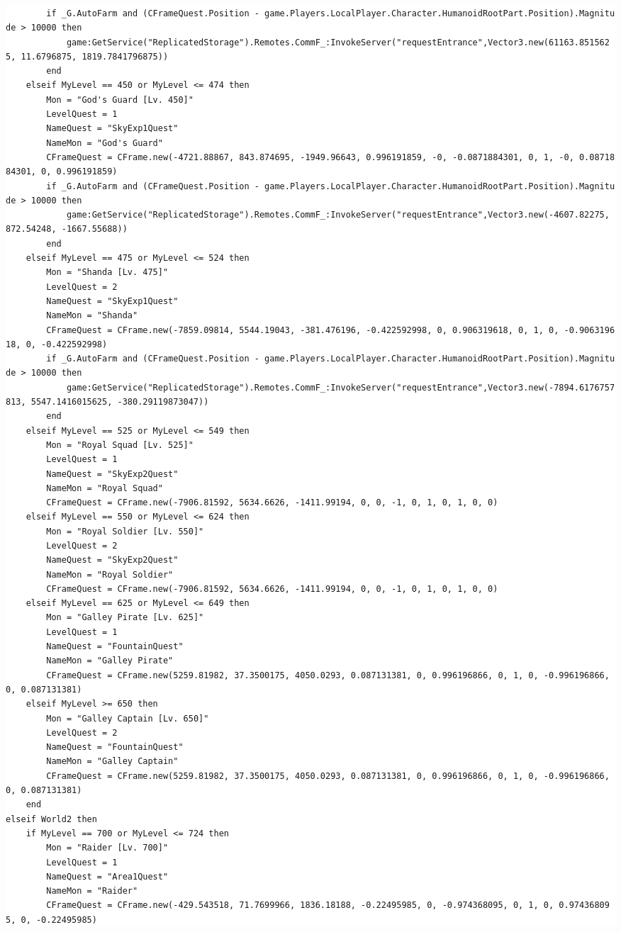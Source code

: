            if _G.AutoFarm and (CFrameQuest.Position - game.Players.LocalPlayer.Character.HumanoidRootPart.Position).Magnitude > 10000 then
                game:GetService("ReplicatedStorage").Remotes.CommF_:InvokeServer("requestEntrance",Vector3.new(61163.8515625, 11.6796875, 1819.7841796875))
            end
        elseif MyLevel == 450 or MyLevel <= 474 then
            Mon = "God's Guard [Lv. 450]"
            LevelQuest = 1
            NameQuest = "SkyExp1Quest"
            NameMon = "God's Guard"
            CFrameQuest = CFrame.new(-4721.88867, 843.874695, -1949.96643, 0.996191859, -0, -0.0871884301, 0, 1, -0, 0.0871884301, 0, 0.996191859)
            if _G.AutoFarm and (CFrameQuest.Position - game.Players.LocalPlayer.Character.HumanoidRootPart.Position).Magnitude > 10000 then
                game:GetService("ReplicatedStorage").Remotes.CommF_:InvokeServer("requestEntrance",Vector3.new(-4607.82275, 872.54248, -1667.55688))
            end
        elseif MyLevel == 475 or MyLevel <= 524 then
            Mon = "Shanda [Lv. 475]"
            LevelQuest = 2
            NameQuest = "SkyExp1Quest"
            NameMon = "Shanda"
            CFrameQuest = CFrame.new(-7859.09814, 5544.19043, -381.476196, -0.422592998, 0, 0.906319618, 0, 1, 0, -0.906319618, 0, -0.422592998)
            if _G.AutoFarm and (CFrameQuest.Position - game.Players.LocalPlayer.Character.HumanoidRootPart.Position).Magnitude > 10000 then
                game:GetService("ReplicatedStorage").Remotes.CommF_:InvokeServer("requestEntrance",Vector3.new(-7894.6176757813, 5547.1416015625, -380.29119873047))
            end
        elseif MyLevel == 525 or MyLevel <= 549 then
            Mon = "Royal Squad [Lv. 525]"
            LevelQuest = 1
            NameQuest = "SkyExp2Quest"
            NameMon = "Royal Squad"
            CFrameQuest = CFrame.new(-7906.81592, 5634.6626, -1411.99194, 0, 0, -1, 0, 1, 0, 1, 0, 0)
        elseif MyLevel == 550 or MyLevel <= 624 then
            Mon = "Royal Soldier [Lv. 550]"
            LevelQuest = 2
            NameQuest = "SkyExp2Quest"
            NameMon = "Royal Soldier"
            CFrameQuest = CFrame.new(-7906.81592, 5634.6626, -1411.99194, 0, 0, -1, 0, 1, 0, 1, 0, 0)
        elseif MyLevel == 625 or MyLevel <= 649 then
            Mon = "Galley Pirate [Lv. 625]"
            LevelQuest = 1
            NameQuest = "FountainQuest"
            NameMon = "Galley Pirate"
            CFrameQuest = CFrame.new(5259.81982, 37.3500175, 4050.0293, 0.087131381, 0, 0.996196866, 0, 1, 0, -0.996196866, 0, 0.087131381)
        elseif MyLevel >= 650 then
            Mon = "Galley Captain [Lv. 650]"
            LevelQuest = 2
            NameQuest = "FountainQuest"
            NameMon = "Galley Captain"
            CFrameQuest = CFrame.new(5259.81982, 37.3500175, 4050.0293, 0.087131381, 0, 0.996196866, 0, 1, 0, -0.996196866, 0, 0.087131381)
        end
    elseif World2 then
        if MyLevel == 700 or MyLevel <= 724 then
            Mon = "Raider [Lv. 700]"
            LevelQuest = 1
            NameQuest = "Area1Quest"
            NameMon = "Raider"
            CFrameQuest = CFrame.new(-429.543518, 71.7699966, 1836.18188, -0.22495985, 0, -0.974368095, 0, 1, 0, 0.974368095, 0, -0.22495985)